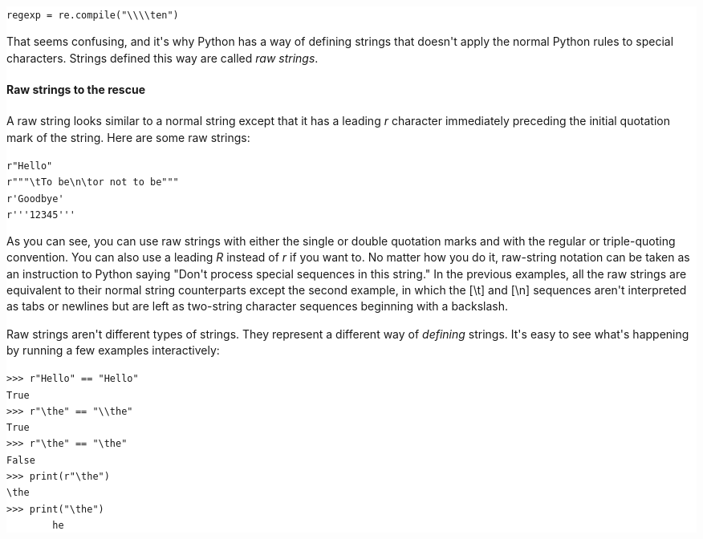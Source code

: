 

```
regexp = re.compile("\\\\ten")
```




That seems confusing, and it's why Python has a way of defining strings
that doesn't apply the normal Python rules to special characters.
Strings defined this way are called *raw strings*.



#### Raw strings to the rescue



A raw string looks similar to a normal string except that it has a
leading *r* character immediately preceding the initial quotation mark
of the string. Here are some raw strings:



```
r"Hello"
r"""\tTo be\n\tor not to be"""
r'Goodbye'
r'''12345'''
```




As you can see, you can use raw strings with either the single or double
quotation marks and with the regular or triple-quoting convention. You
can also use a leading *R* instead of *r* if you want to. No matter how
you do it, raw-string notation can be taken as an instruction to Python
saying "Don't process special sequences in this string." In the previous
examples, all the raw strings are equivalent to their normal string
counterparts except the second example, in which the [\\t] and
[\\n] sequences aren't
interpreted as
tabs or newlines but are left as two-string character sequences
beginning with a backslash.



Raw strings aren't different types of strings. They represent a
different way of *defining* strings. It's easy to see what's happening
by running a few examples interactively:



```
>>> r"Hello" == "Hello"
True
>>> r"\the" == "\\the"
True
>>> r"\the" == "\the"
False
>>> print(r"\the")
\the
>>> print("\the")
        he
```
